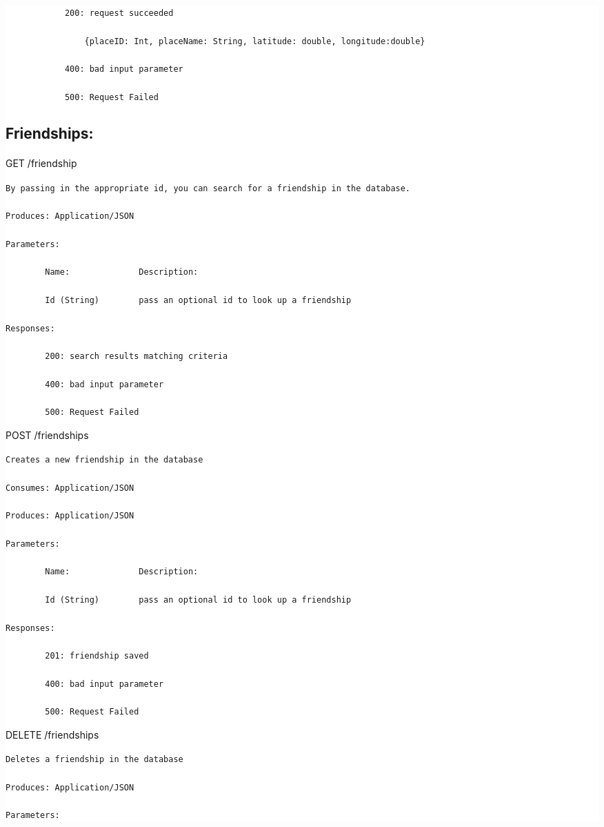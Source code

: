                 200: request succeeded

                    {placeID: Int, placeName: String, latitude: double, longitude:double}

                400: bad input parameter

                500: Request Failed




                
## Friendships:

GET /friendship

    By passing in the appropriate id, you can search for a friendship in the database.

    Produces: Application/JSON

    Parameters:

            Name:              Description:

            Id (String)        pass an optional id to look up a friendship

    Responses:

            200: search results matching criteria

            400: bad input parameter

            500: Request Failed

POST /friendships

    Creates a new friendship in the database

    Consumes: Application/JSON

    Produces: Application/JSON
    
    Parameters:
    
            Name:              Description:

            Id (String)        pass an optional id to look up a friendship

    Responses:

            201: friendship saved

            400: bad input parameter

            500: Request Failed




DELETE /friendships

    Deletes a friendship in the database

    Produces: Application/JSON

    Parameters:
